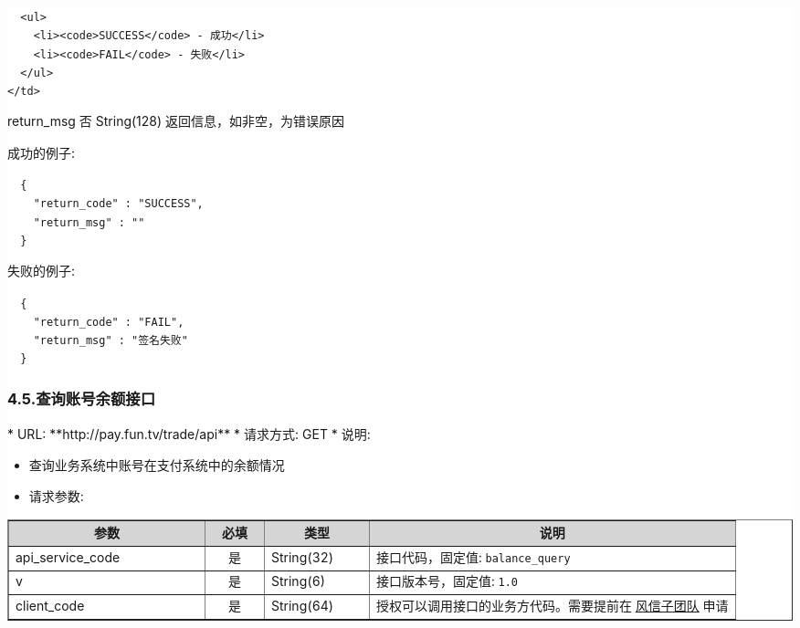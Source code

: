       <ul>
        <li><code>SUCCESS</code> - 成功</li>
        <li><code>FAIL</code> - 失败</li>
      </ul>
    </td>
  </tr>
  <tr>
    <td>return_msg</td>
    <td align="center" >否</td>
    <td>String(128)</td>
    <td>返回信息，如非空，为错误原因</td>
  </tr>
</table>  
    
成功的例子:

```
  {
    "return_code" : "SUCCESS",
    "return_msg" : ""
  }
```

失败的例子:
```
  {
    "return_code" : "FAIL",
    "return_msg" : "签名失败" 
  }
```

<h3 id="interface_balance_query">4.5.查询账号余额接口</h3>
* URL: **http://pay.fun.tv/trade/api**
* 请求方式: GET
* 说明:

  * 查询业务系统中账号在支付系统中的余额情况
  
* 请求参数:

<table border="1" width="100%" cellpadding="8" cellspacing="0" >
  <tr bgcolor="#d5d5d5" >
    <th width="200" >参数</th>
    <th width="50" >必填</th>
    <th width="100" >类型</th>
    <th>说明</th>
  </tr>
  <tr>
    <td>api_service_code</td>
    <td align="center" >是</td>
    <td>String(32)</td>
    <td>接口代码，固定值: <code>balance_query</code> </td>
  </tr>
  <tr>
    <td>v</td>
    <td align="center" >是</td>
    <td>String(6)</td>
    <td>接口版本号，固定值: <code>1.0</code> </td>
  </tr>
  <tr>
    <td>client_code</td>
    <td align="center" >是</td>
    <td>String(64)</td>
    <td>授权可以调用接口的业务方代码。需要提前在 <a href="mailto:team-hyacinth@fun.tv?subject=[BESTPAY]申请接入支付系统">风信子团队</a> 申请</td>
  </tr>
  <tr>